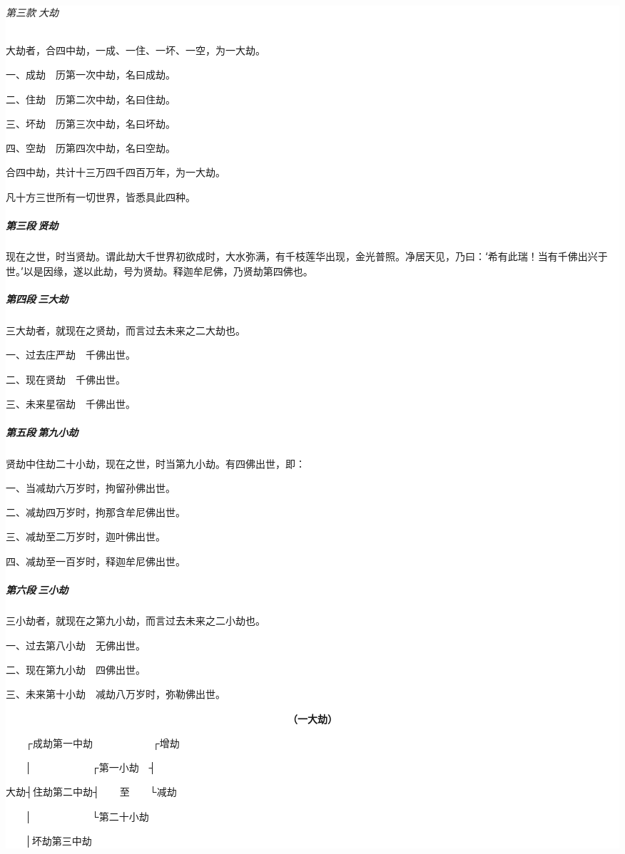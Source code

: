 ###### 第三款 大劫

大劫者，合四中劫，一成、一住、一坏、一空，为一大劫。

一、成劫　历第一次中劫，名曰成劫。

二、住劫　历第二次中劫，名曰住劫。

三、坏劫　历第三次中劫，名曰坏劫。

四、空劫　历第四次中劫，名曰空劫。

合四中劫，共计十三万四千四百万年，为一大劫。

凡十方三世所有一切世界，皆悉具此四种。

##### 第三段 贤劫

现在之世，时当贤劫。谓此劫大千世界初欲成时，大水弥满，有千枝莲华出现，金光普照。净居天见，乃曰：‘希有此瑞！当有千佛出兴于世。’以是因缘，遂以此劫，号为贤劫。释迦牟尼佛，乃贤劫第四佛也。

##### 第四段 三大劫

三大劫者，就现在之贤劫，而言过去未来之二大劫也。

一、过去庄严劫　千佛出世。

二、现在贤劫　千佛出世。

三、未来星宿劫　千佛出世。

##### 第五段 第九小劫

贤劫中住劫二十小劫，现在之世，时当第九小劫。有四佛出世，即：

一、当减劫六万岁时，拘留孙佛出世。

二、减劫四万岁时，拘那含牟尼佛出世。

三、减劫至二万岁时，迦叶佛出世。

四、减劫至一百岁时，释迦牟尼佛出世。

##### 第六段 三小劫

三小劫者，就现在之第九小劫，而言过去未来之二小劫也。

一、过去第八小劫　无佛出世。

二、现在第九小劫　四佛出世。

三、未来第十小劫　减劫八万岁时，弥勒佛出世。

<center><b>（一大劫）</b></center>

　　┌成劫第一中劫　　　　　　┌增劫

　　│　　　　　　┌第一小劫　┤

大劫┤住劫第二中劫┤　　至　　└减劫

　　│　　　　　　└第二十小劫

　　│坏劫第三中劫
